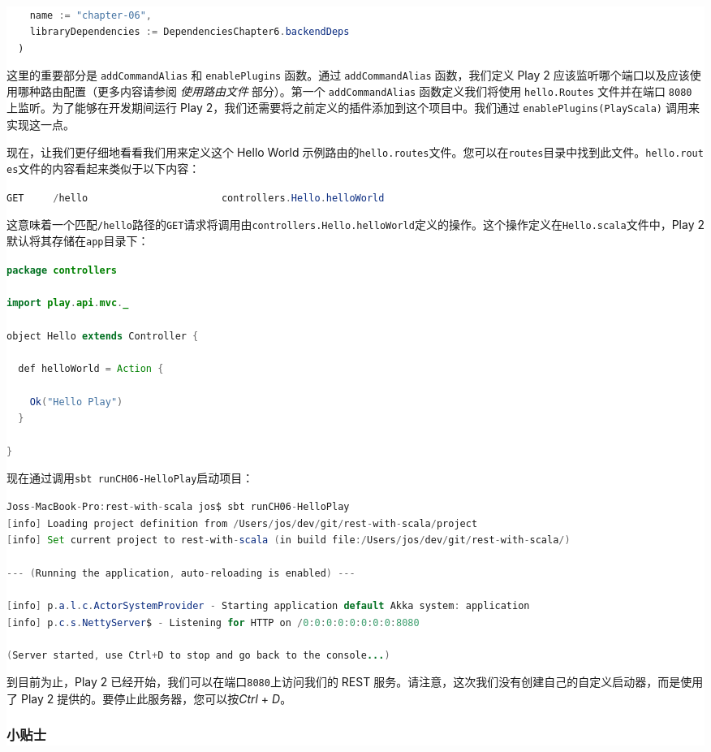 ```java
    name := "chapter-06",
    libraryDependencies := DependenciesChapter6.backendDeps
  )
```

这里的重要部分是 `addCommandAlias` 和 `enablePlugins` 函数。通过 `addCommandAlias` 函数，我们定义 Play 2 应该监听哪个端口以及应该使用哪种路由配置（更多内容请参阅 *使用路由文件* 部分）。第一个 `addCommandAlias` 函数定义我们将使用 `hello.Routes` 文件并在端口 `8080` 上监听。为了能够在开发期间运行 Play 2，我们还需要将之前定义的插件添加到这个项目中。我们通过 `enablePlugins(PlayScala)` 调用来实现这一点。

现在，让我们更仔细地看看我们用来定义这个 Hello World 示例路由的`hello.routes`文件。您可以在`routes`目录中找到此文件。`hello.routes`文件的内容看起来类似于以下内容：

```java
GET     /hello                       controllers.Hello.helloWorld
```

这意味着一个匹配`/hello`路径的`GET`请求将调用由`controllers.Hello.helloWorld`定义的操作。这个操作定义在`Hello.scala`文件中，Play 2 默认将其存储在`app`目录下：

```java
package controllers

import play.api.mvc._

object Hello extends Controller {

  def helloWorld = Action {

    Ok("Hello Play")
  }

}
```

现在通过调用`sbt runCH06-HelloPlay`启动项目：

```java
Joss-MacBook-Pro:rest-with-scala jos$ sbt runCH06-HelloPlay
[info] Loading project definition from /Users/jos/dev/git/rest-with-scala/project
[info] Set current project to rest-with-scala (in build file:/Users/jos/dev/git/rest-with-scala/)

--- (Running the application, auto-reloading is enabled) ---

[info] p.a.l.c.ActorSystemProvider - Starting application default Akka system: application
[info] p.c.s.NettyServer$ - Listening for HTTP on /0:0:0:0:0:0:0:0:8080

(Server started, use Ctrl+D to stop and go back to the console...)

```

到目前为止，Play 2 已经开始，我们可以在端口`8080`上访问我们的 REST 服务。请注意，这次我们没有创建自己的自定义启动器，而是使用了 Play 2 提供的。要停止此服务器，您可以按*Ctrl* + *D*。

### 小贴士
